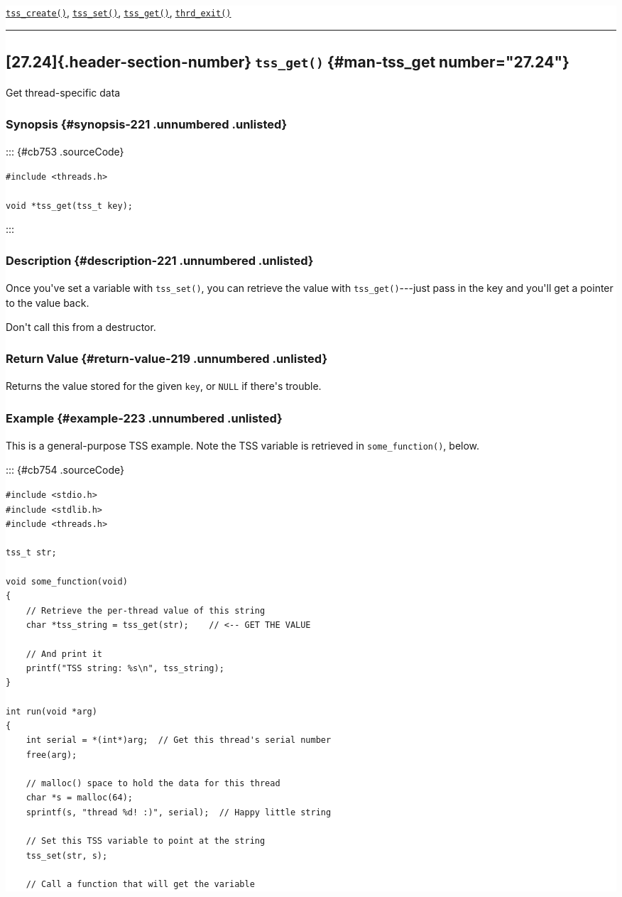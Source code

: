 [`tss_create()`](threads.html#man-tss_create), [`tss_set()`](threads.html#man-tss_set), [`tss_get()`](threads.html#man-tss_get), [`thrd_exit()`](threads.html#man-thrd_exit)

------------------------------------------------------------------------

## [27.24]{.header-section-number} `tss_get()` {#man-tss_get number="27.24"}

Get thread-specific data

### Synopsis {#synopsis-221 .unnumbered .unlisted}

::: {#cb753 .sourceCode}
``` {.sourceCode .c}
#include <threads.h>

void *tss_get(tss_t key);
```
:::

### Description {#description-221 .unnumbered .unlisted}

Once you've set a variable with `tss_set()`, you can retrieve the value with `tss_get()`---just pass in the key and you'll get a pointer to the value back.

Don't call this from a destructor.

### Return Value {#return-value-219 .unnumbered .unlisted}

Returns the value stored for the given `key`, or `NULL` if there's trouble.

### Example {#example-223 .unnumbered .unlisted}

This is a general-purpose TSS example. Note the TSS variable is retrieved in `some_function()`, below.

::: {#cb754 .sourceCode}
``` {.sourceCode .numberSource .c .numberLines}
#include <stdio.h>
#include <stdlib.h>
#include <threads.h>

tss_t str;

void some_function(void)
{
    // Retrieve the per-thread value of this string
    char *tss_string = tss_get(str);    // <-- GET THE VALUE

    // And print it
    printf("TSS string: %s\n", tss_string);
}

int run(void *arg)
{
    int serial = *(int*)arg;  // Get this thread's serial number
    free(arg);

    // malloc() space to hold the data for this thread
    char *s = malloc(64);
    sprintf(s, "thread %d! :)", serial);  // Happy little string

    // Set this TSS variable to point at the string
    tss_set(str, s);

    // Call a function that will get the variable
```